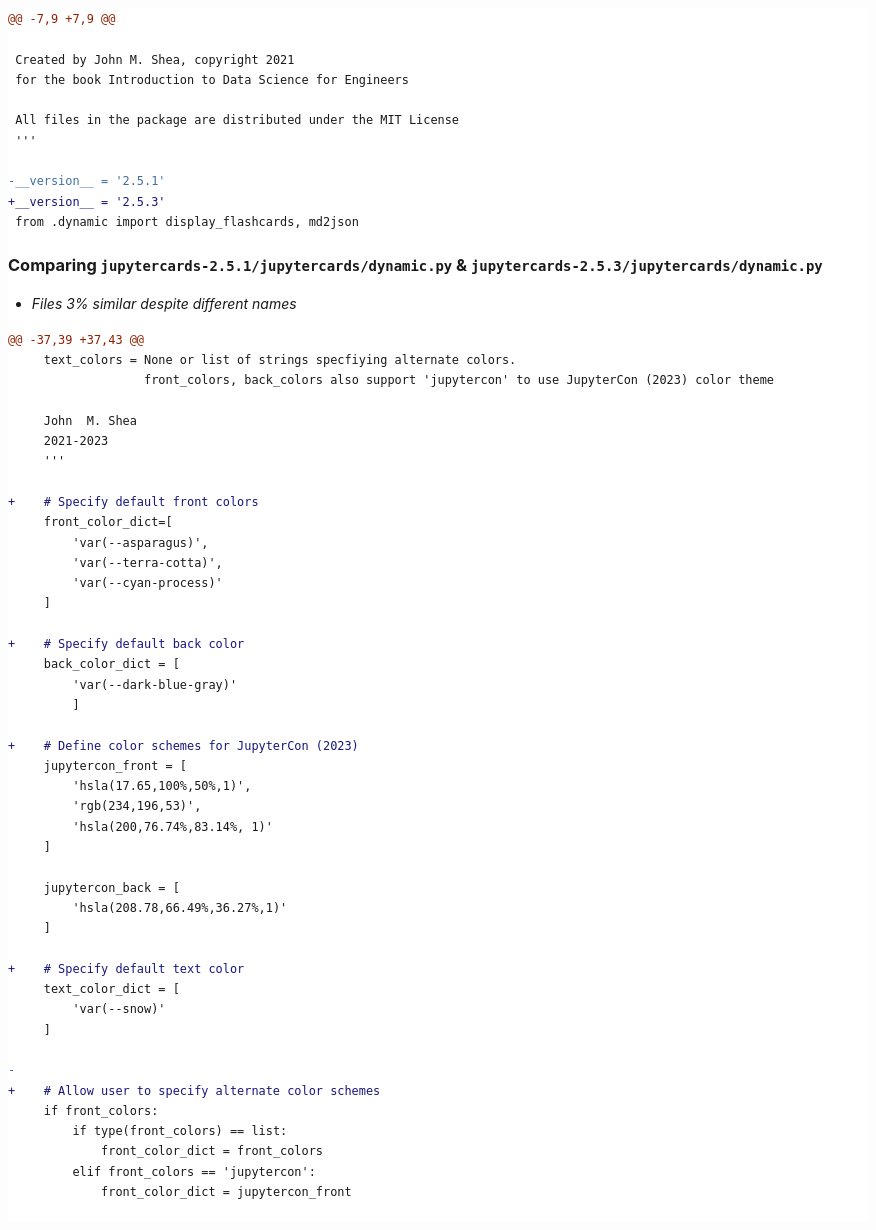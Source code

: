```diff
@@ -7,9 +7,9 @@
 
 Created by John M. Shea, copyright 2021
 for the book Introduction to Data Science for Engineers
 
 All files in the package are distributed under the MIT License
 '''
 
-__version__ = '2.5.1'
+__version__ = '2.5.3'
 from .dynamic import display_flashcards, md2json
```

### Comparing `jupytercards-2.5.1/jupytercards/dynamic.py` & `jupytercards-2.5.3/jupytercards/dynamic.py`

 * *Files 3% similar despite different names*

```diff
@@ -37,39 +37,43 @@
     text_colors = None or list of strings specfiying alternate colors.
                   front_colors, back_colors also support 'jupytercon' to use JupyterCon (2023) color theme
 
     John  M. Shea
     2021-2023
     '''
 
+    # Specify default front colors
     front_color_dict=[
         'var(--asparagus)',
         'var(--terra-cotta)',
         'var(--cyan-process)'
     ]
 
+    # Specify default back color
     back_color_dict = [
         'var(--dark-blue-gray)'
         ]
 
+    # Define color schemes for JupyterCon (2023)
     jupytercon_front = [
         'hsla(17.65,100%,50%,1)',
         'rgb(234,196,53)',
         'hsla(200,76.74%,83.14%, 1)'
     ]
 
     jupytercon_back = [
         'hsla(208.78,66.49%,36.27%,1)'
     ]
 
+    # Specify default text color
     text_color_dict = [
         'var(--snow)'
     ]
 
-
+    # Allow user to specify alternate color schemes
     if front_colors:
         if type(front_colors) == list:
             front_color_dict = front_colors
         elif front_colors == 'jupytercon':
             front_color_dict = jupytercon_front
 
```